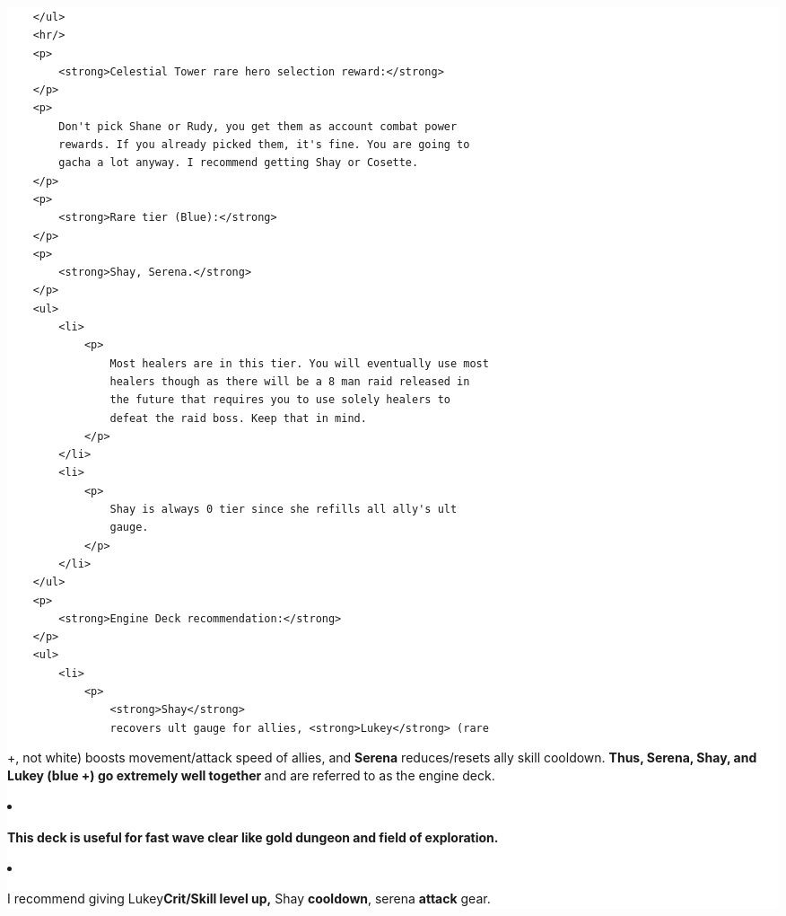         </ul>
        <hr/>
        <p>
            <strong>Celestial Tower rare hero selection reward:</strong>
        </p>
        <p>
            Don't pick Shane or Rudy, you get them as account combat power
            rewards. If you already picked them, it's fine. You are going to
            gacha a lot anyway. I recommend getting Shay or Cosette.
        </p>
        <p>
            <strong>Rare tier (Blue):</strong>
        </p>
        <p>
            <strong>Shay, Serena.</strong>
        </p>
        <ul>
            <li>
                <p>
                    Most healers are in this tier. You will eventually use most
                    healers though as there will be a 8 man raid released in
                    the future that requires you to use solely healers to
                    defeat the raid boss. Keep that in mind.
                </p>
            </li>
            <li>
                <p>
                    Shay is always 0 tier since she refills all ally's ult
                    gauge.
                </p>
            </li>
        </ul>
        <p>
            <strong>Engine Deck recommendation:</strong>
        </p>
        <ul>
            <li>
                <p>
                    <strong>Shay</strong>
                    recovers ult gauge for allies, <strong>Lukey</strong> (rare
+, not white) boosts movement/attack speed of allies, and                    <strong>Serena</strong> reduces/resets ally skill cooldown.
                    <strong>
                        Thus, Serena, Shay, and Lukey (blue +) go extremely
                        well together
                    </strong>
                    and are referred to as the engine deck.
                </p>
            </li>
            <li>
                <p>
                    <strong>
                        This deck is useful for fast wave clear like gold
                        dungeon and field of exploration.
                    </strong>
                </p>
            </li>
            <li>
                <p>
I recommend giving Lukey<strong>Crit/Skill level up,</strong> Shay                    <strong>cooldown</strong>, serena <strong>attack</strong>
                    gear.
                </p>
            </li>